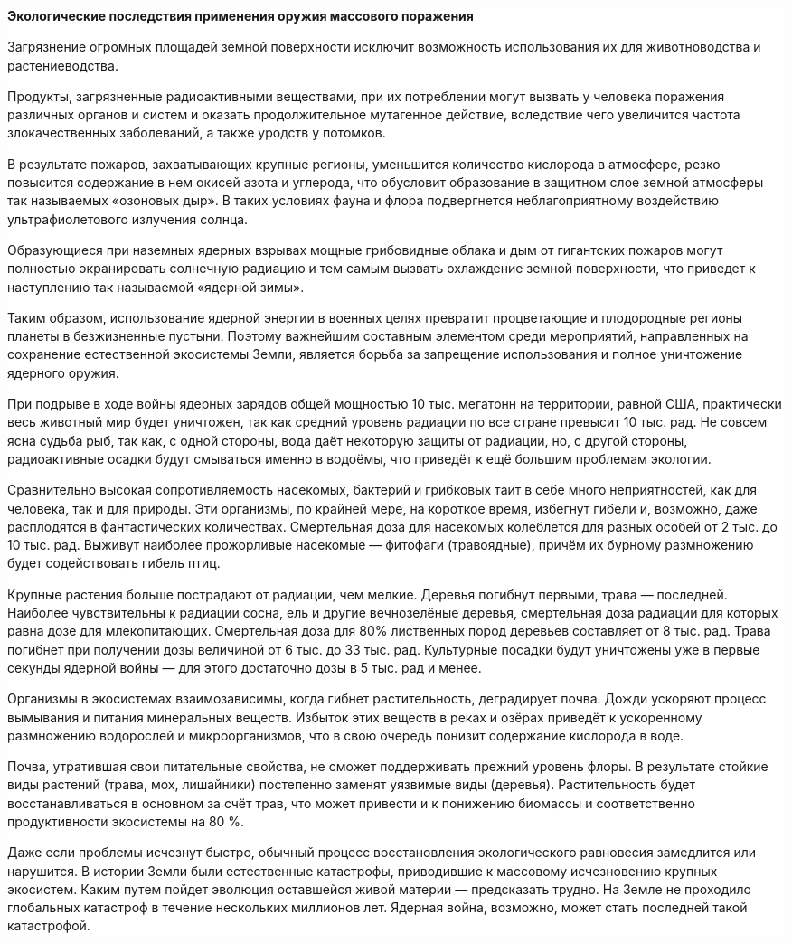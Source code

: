 **Экологические последствия применения оружия массового поражения**

Загрязнение огромных площадей земной поверхности исключит возможность использования их для животноводства и растениеводства.

Продукты, загрязненные радиоактивными веществами, при их потреблении могут вызвать у человека поражения различных органов и систем и оказать продолжительное мутагенное действие, вследствие чего увеличится частота злокачественных заболеваний, а также уродств у потомков.

В результате пожаров, захватывающих крупные регионы, уменьшится количество кислорода в атмосфере, резко повысится содержание в нем окисей азота и углерода, что обусловит образование в защитном слое земной атмосферы так называемых «озоновых дыр». В таких условиях фауна и флора подвергнется неблагоприятному воздействию ультрафиолетового излучения солнца.

Образующиеся при наземных ядерных взрывах мощные грибовидные облака и дым от гигантских пожаров могут полностью экранировать солнечную радиацию и тем самым вызвать охлаждение земной поверхности, что приведет к наступлению так называемой «ядерной зимы».

Таким образом, использование ядерной энергии в военных целях превратит процветающие и плодородные регионы планеты в безжизненные пустыни. Поэтому важнейшим составным элементом среди мероприятий, направленных на сохранение естественной экосистемы Земли, является борьба за запрещение использования и полное уничтожение ядерного оружия.

При подрыве в ходе войны ядерных зарядов общей мощностью 10 тыс. мегатонн на территории, равной США, практически весь животный мир будет уничтожен, так как средний уровень радиации по все стране превысит 10 тыс. рад. Не совсем ясна судьба рыб, так как, с одной стороны, вода даёт некоторую защиты от радиации, но, с другой стороны, радиоактивные осадки будут смываться именно в водоёмы, что приведёт к ещё большим проблемам экологии.

Сравнительно высокая сопротивляемость насекомых, бактерий и грибковых таит в себе много неприятностей, как для человека, так и для природы. Эти организмы, по крайней мере, на короткое время, избегнут гибели и, возможно, даже расплодятся в фантастических количествах. Смертельная доза для насекомых колеблется для разных особей от 2 тыс. до 10 тыс. рад. Выживут наиболее прожорливые насекомые — фитофаги (травоядные), причём их бурному размножению будет содействовать гибель птиц.

Крупные растения больше пострадают от радиации, чем мелкие. Деревья погибнут первыми, трава — последней. Наиболее чувствительны к радиации сосна, ель и другие вечнозелёные деревья, смертельная доза радиации для которых равна дозе для млекопитающих. Смертельная доза для 80% лиственных пород деревьев составляет от 8 тыс. рад. Трава погибнет при получении дозы величиной от 6 тыс. до 33 тыс. рад. Культурные посадки будут уничтожены уже в первые секунды ядерной войны — для этого достаточно дозы в 5 тыс. рад и менее.

Организмы в экосистемах взаимозависимы, когда гибнет растительность, деградирует почва. Дожди ускоряют процесс вымывания и питания минеральных веществ. Избыток этих веществ в реках и озёрах приведёт к ускоренному размножению водорослей и микроорганизмов, что в свою очередь понизит содержание кислорода в воде.

Почва, утратившая свои питательные свойства, не сможет поддерживать прежний уровень флоры. В результате стойкие виды растений (трава, мох, лишайники) постепенно заменят уязвимые виды (деревья). Растительность будет восстанавливаться в основном за счёт трав, что может привести и к понижению биомассы и соответственно продуктивности экосистемы на 80 %.

Даже если проблемы исчезнут быстро, обычный процесс восстановления экологического равновесия замедлится или нарушится. В истории Земли были естественные катастрофы, приводившие к массовому исчезновению крупных экосистем. Каким путем пойдет эволюция оставшейся живой материи — предсказать трудно. На Земле не проходило глобальных катастроф в течение нескольких миллионов лет. Ядерная война, возможно, может стать последней такой катастрофой.

